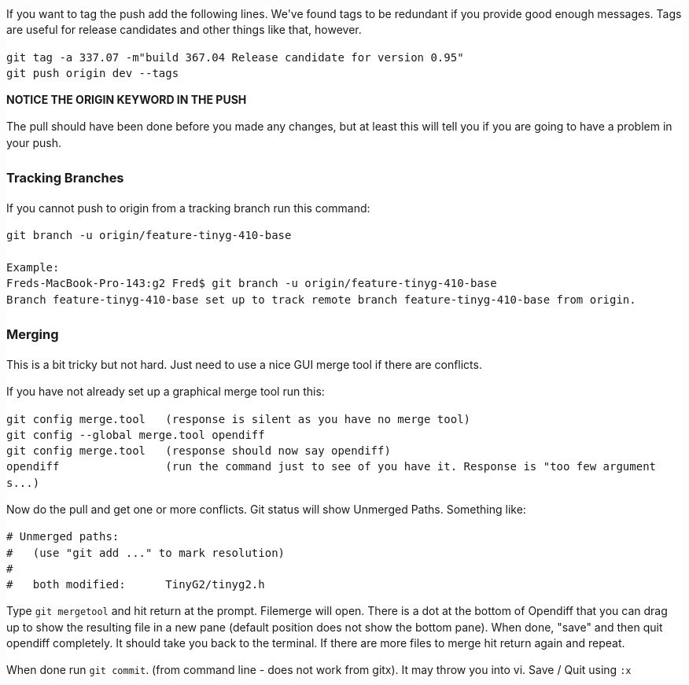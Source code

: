 If you want to tag the push add the following lines. We've found tags to be redundant if you provide good enough messages. Tags are useful for release candidates and other things like that, however.
<pre>
git tag -a 337.07 -m"build 367.04 Release candidate for version 0.95"
git push origin dev --tags 
</pre>

**NOTICE THE ORIGIN KEYWORD IN THE PUSH**

The pull should have been done before you made any changes, but at least this will tell you if you are going to have a problem in your push.

### Tracking Branches
If you cannot push to origin from a tracking branch run this command:
<pre>
git branch -u origin/feature-tinyg-410-base

Example:
Freds-MacBook-Pro-143:g2 Fred$ git branch -u origin/feature-tinyg-410-base
Branch feature-tinyg-410-base set up to track remote branch feature-tinyg-410-base from origin.
</pre>

### Merging
This is a bit tricky but not hard. Just need to use a nice GUI merge tool if there are conflicts. 

If you have not already set up a graphical merge tool run this:
<pre>
git config merge.tool   (response is silent as you have no merge tool)
git config --global merge.tool opendiff
git config merge.tool   (response should now say opendiff)
opendiff                (run the command just to see of you have it. Response is "too few arguments...)
</pre>

Now do the pull and get one or more conflicts. Git status will show Unmerged Paths. Something like:
<pre>
# Unmerged paths:
#   (use "git add <file>..." to mark resolution)
#
#	both modified:      TinyG2/tinyg2.h
</pre>

Type `git mergetool` and hit return at the prompt. Filemerge will open. There is a dot at the bottom of Opendiff that you can drag up to show the resulting file in a new pane (default position does not show the bottom pane). When done, "save" and then quit opendiff completely. It should take you back to the terminal. If there are more files to merge hit return again and repeat.

When done run `git commit`. (from command line - does not work from gitx). It may throw you into vi. Save / Quit using `:x`
